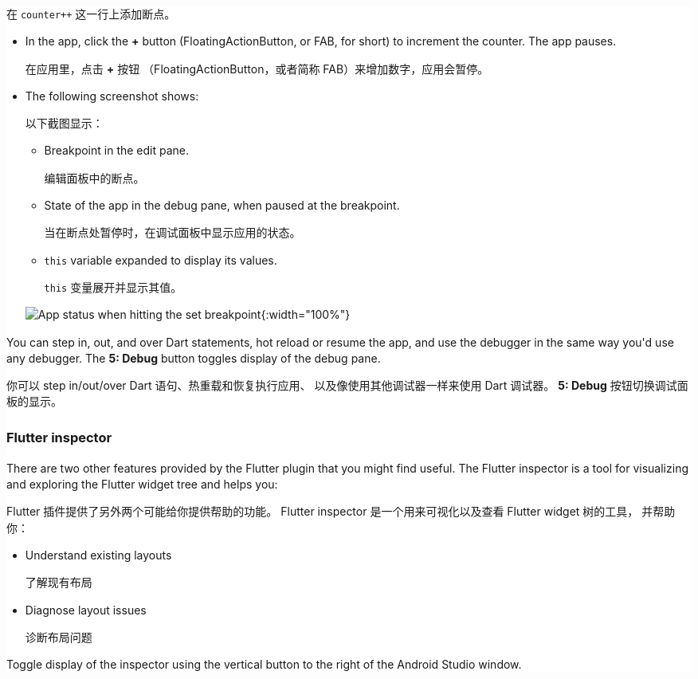   在 `counter++` 这一行上添加断点。

* In the app, click the **+** button
  (FloatingActionButton, or FAB, for short)
  to increment the counter. The app pauses.

  在应用里，点击 **+** 按钮
  （FloatingActionButton，或者简称 FAB）来增加数字，应用会暂停。

* The following screenshot shows:

  以下截图显示：

  * Breakpoint in the edit pane.

    编辑面板中的断点。

  * State of the app in the debug pane, when paused at the breakpoint.

    当在断点处暂停时，在调试面板中显示应用的状态。

  * `this` variable expanded to display its values.

    `this` 变量展开并显示其值。

  <img src='/assets/images/docs/testing/debugging/oem/debug-pane-action.png' alt='App status when hitting the set breakpoint'>{:width="100%"}

You can step in, out, and over Dart statements, hot reload or resume the app,
and use the debugger in the same way you'd use any debugger.
The **5: Debug** button toggles display of the debug pane.

你可以 step in/out/over Dart 语句、热重载和恢复执行应用、
以及像使用其他调试器一样来使用 Dart 调试器。
**5: Debug** 按钮切换调试面板的显示。

[Test drive]: {{site.url}}/get-started/test-drive

### Flutter inspector

There are two other features provided by the
Flutter plugin that you might find useful.
The Flutter inspector is a tool for
visualizing and exploring
the Flutter widget tree and helps you:

Flutter 插件提供了另外两个可能给你提供帮助的功能。
Flutter inspector 是一个用来可视化以及查看 Flutter widget 树的工具，
并帮助你：

* Understand existing layouts
  
  了解现有布局

* Diagnose layout issues

  诊断布局问题

Toggle display of the inspector using the
vertical button to the
right of the Android Studio window.


[`flutter_gdb`]: https://github.com/flutter/engine/blob/main/sky/tools/flutter_gdb
[`url_launcher`]: {{site.pub}}/packages/url_launcher
[Debugging Flutter apps]: {{site.url}}/testing/debugging
[Performance profiling]: {{site.url}}/perf/ui-performance
[Android Debug Bridge (adb)]: {{site.android-dev}}/studio/command-line/adb
[Debug your app]: {{site.android-dev}}/studio/debug
[Debugging]: {{site.apple-dev}}/support/debugging/
[developer.android.com]: {{site.android-dev}}
[developer.apple.com]: {{site.apple-dev}}
[DevTools]: {{site.url}}/tools/devtools
[Flutter inspector]: {{site.url}}/tools/devtools/inspector
[Flutter's modes]: {{site.url}}/testing/build-modes
[Instruments Help]: https://help.apple.com/instruments/mac/current/